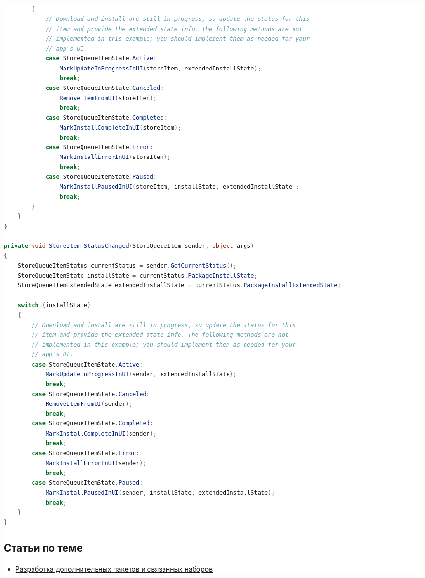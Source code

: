 ```csharp
        {
            // Download and install are still in progress, so update the status for this  
            // item and provide the extended state info. The following methods are not
            // implemented in this example; you should implement them as needed for your
            // app's UI.
            case StoreQueueItemState.Active:
                MarkUpdateInProgressInUI(storeItem, extendedInstallState);
                break;
            case StoreQueueItemState.Canceled:
                RemoveItemFromUI(storeItem);
                break;
            case StoreQueueItemState.Completed:
                MarkInstallCompleteInUI(storeItem);
                break;
            case StoreQueueItemState.Error:
                MarkInstallErrorInUI(storeItem);
                break;
            case StoreQueueItemState.Paused:
                MarkInstallPausedInUI(storeItem, installState, extendedInstallState);
                break;
        }
    }
}

private void StoreItem_StatusChanged(StoreQueueItem sender, object args)
{
    StoreQueueItemStatus currentStatus = sender.GetCurrentStatus();
    StoreQueueItemState installState = currentStatus.PackageInstallState;
    StoreQueueItemExtendedState extendedInstallState = currentStatus.PackageInstallExtendedState;

    switch (installState)
    {
        // Download and install are still in progress, so update the status for this  
        // item and provide the extended state info. The following methods are not
        // implemented in this example; you should implement them as needed for your
        // app's UI.
        case StoreQueueItemState.Active:
            MarkUpdateInProgressInUI(sender, extendedInstallState);
            break;
        case StoreQueueItemState.Canceled:
            RemoveItemFromUI(sender);
            break;
        case StoreQueueItemState.Completed:
            MarkInstallCompleteInUI(sender);
            break;
        case StoreQueueItemState.Error:
            MarkInstallErrorInUI(sender);
            break;
        case StoreQueueItemState.Paused:
            MarkInstallPausedInUI(sender, installState, extendedInstallState);
            break;
    }
}
```

## <a name="related-topics"></a>Статьи по теме

* [Разработка дополнительных пакетов и связанных наборов](optional-packages.md)
